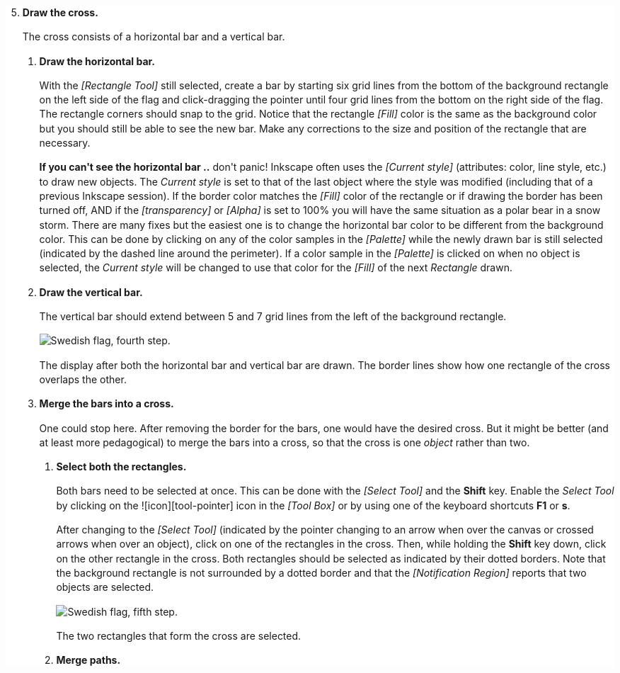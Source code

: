 5.  **Draw the cross.**
    
    The cross consists of a horizontal bar and a vertical bar.
    
    1.  **Draw the horizontal bar.**
        
        With the _[Rectangle Tool]_ still selected, create a bar by starting six grid lines from the bottom of the background rectangle on the left side of the flag and click-dragging the pointer until four grid lines from the bottom on the right side of the flag. The rectangle corners should snap to the grid. Notice that the rectangle _[Fill]_ color is the same as the background color but you should still be able to see the new bar. Make any corrections to the size and position of the rectangle that are necessary.
        
        **If you can't see the horizontal bar ..** don't panic! Inkscape often uses the _[Current style]_ (attributes: color, line style, etc.) to draw new objects. The _Current style_ is set to that of the last object where the style was modified (including that of a previous Inkscape session). If the border color matches the _[Fill]_ color of the rectangle or if drawing the border has been turned off, AND if the _[transparency]_ or _[Alpha]_ is set to 100% you will have the same situation as a polar bear in a snow storm. There are many fixes but the easiest one is to change the horizontal bar color to be different from the background color. This can be done by clicking on any of the color samples in the _[Palette]_ while the newly drawn bar is still selected (indicated by the dashed line around the perimeter). If a color sample in the _[Palette]_ is clicked on when no object is selected, the _Current style_ will be changed to use that color for the _[Fill]_ of the next _Rectangle_ drawn.
        
    2.  **Draw the vertical bar.**
        
        The vertical bar should extend between 5 and 7 grid lines from the left of the background rectangle.
        
        ![Swedish flag, fourth step.](http://tavmjong.free.fr/INKSCAPE/MANUAL/images/QUICKSTART/FLAG/SwedishFlag_4.png)
        
        The display after both the horizontal bar and vertical bar are drawn. The border lines show how one rectangle of the cross overlaps the other.
        
    3.  **Merge the bars into a cross.**
        
        One could stop here. After removing the border for the bars, one would have the desired cross. But it might be better (and at least more pedagogical) to merge the bars into a cross, so that the cross is one _object_ rather than two.
        
        1.  **Select both the rectangles.**
            
            Both bars need to be selected at once. This can be done with the _[Select Tool]_ and the **Shift** key. Enable the _Select Tool_ by clicking on the ![icon][tool-pointer] icon in the _[Tool Box]_ or by using one of the keyboard shortcuts **F1** or **s**.
            
            After changing to the _[Select Tool]_ (indicated by the pointer changing to an arrow when over the canvas or crossed arrows when over an object), click on one of the rectangles in the cross. Then, while holding the **Shift** key down, click on the other rectangle in the cross. Both rectangles should be selected as indicated by their dotted borders. Note that the background rectangle is not surrounded by a dotted border and that the _[Notification Region]_ reports that two objects are selected.
            
            ![Swedish flag, fifth step.](http://tavmjong.free.fr/INKSCAPE/MANUAL/images/QUICKSTART/FLAG/SwedishFlag_5.png)
            
            The two rectangles that form the cross are selected.
            
        2.  **Merge paths.**
            